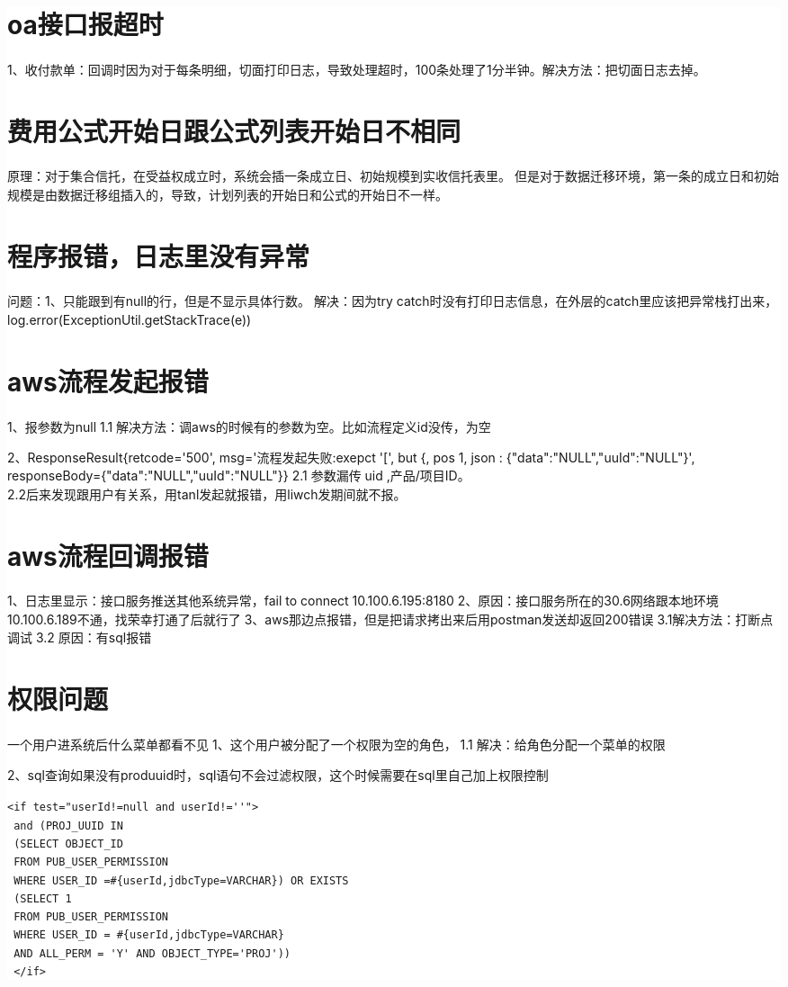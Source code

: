 
# oa接口报超时
1、收付款单：回调时因为对于每条明细，切面打印日志，导致处理超时，100条处理了1分半钟。解决方法：把切面日志去掉。


# 费用公式开始日跟公式列表开始日不相同
原理：对于集合信托，在受益权成立时，系统会插一条成立日、初始规模到实收信托表里。 但是对于数据迁移环境，第一条的成立日和初始规模是由数据迁移组插入的，导致，计划列表的开始日和公式的开始日不一样。


# 程序报错，日志里没有异常
问题：1、只能跟到有null的行，但是不显示具体行数。
解决：因为try catch时没有打印日志信息，在外层的catch里应该把异常栈打出来，log.error(ExceptionUtil.getStackTrace(e))

# aws流程发起报错
1、报参数为null
1.1 解决方法：调aws的时候有的参数为空。比如流程定义id没传，为空

2、ResponseResult{retcode='500', msg='流程发起失败:exepct '[', but {, pos 1, json : {"data":"NULL","uuId":"NULL"}', responseBody={"data":"NULL","uuId":"NULL"}}
2.1 参数漏传 uid ,产品/项目ID。  
2.2后来发现跟用户有关系，用tanl发起就报错，用liwch发期间就不报。

# aws流程回调报错
1、日志里显示：接口服务推送其他系统异常，fail to connect 10.100.6.195:8180
2、原因：接口服务所在的30.6网络跟本地环境10.100.6.189不通，找荣幸打通了后就行了
3、aws那边点报错，但是把请求拷出来后用postman发送却返回200错误
3.1解决方法：打断点调试
3.2 原因：有sql报错


# 权限问题
一个用户进系统后什么菜单都看不见
1、这个用户被分配了一个权限为空的角色，
1.1 解决：给角色分配一个菜单的权限

2、sql查询如果没有produuid时，sql语句不会过滤权限，这个时候需要在sql里自己加上权限控制
```
<if test="userId!=null and userId!=''">
 and (PROJ_UUID IN
 (SELECT OBJECT_ID
 FROM PUB_USER_PERMISSION
 WHERE USER_ID =#{userId,jdbcType=VARCHAR}) OR EXISTS
 (SELECT 1
 FROM PUB_USER_PERMISSION
 WHERE USER_ID = #{userId,jdbcType=VARCHAR}
 AND ALL_PERM = 'Y' AND OBJECT_TYPE='PROJ'))
 </if>
```
